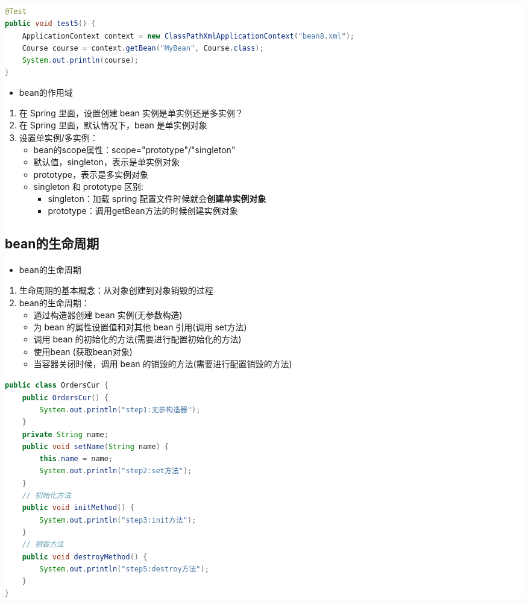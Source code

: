 ```java
@Test
public void test5() {
    ApplicationContext context = new ClassPathXmlApplicationContext("bean8.xml");
    Course course = context.getBean("MyBean", Course.class);
    System.out.println(course);
}
```

- bean的作用域

1. 在 Spring 里面，设置创建 bean 实例是单实例还是多实例？
2. 在 Spring 里面，默认情况下，bean 是单实例对象
3. 设置单实例/多实例：
   - bean的scope属性：scope="prototype"/"singleton"
   - 默认值，singleton，表示是单实例对象
   - prototype，表示是多实例对象
   - singleton 和 prototype 区别:
     - singleton：加载 spring 配置文件时候就会**创建单实例对象**
     - prototype：调用getBean方法的时候创建实例对象

## bean的生命周期

- bean的生命周期

1. 生命周期的基本概念：从对象创建到对象销毁的过程
2. bean的生命周期：
   - 通过构造器创建 bean 实例(无参数构造)
   - 为 bean 的属性设置值和对其他 bean 引用(调用 set方法)
   - 调用 bean 的初始化的方法(需要进行配置初始化的方法)
   - 使用bean (获取bean对象)
   - 当容器关闭时候，调用 bean 的销毁的方法(需要进行配置销毁的方法)

```java
public class OrdersCur {
    public OrdersCur() {
        System.out.println("step1:无参构造器");
    }
    private String name;
    public void setName(String name) {
        this.name = name;
        System.out.println("step2:set方法");
    }
    // 初始化方法
    public void initMethod() {
        System.out.println("step3:init方法");
    }
    // 销毁方法
    public void destroyMethod() {
        System.out.println("step5:destroy方法");
    }
}
```
